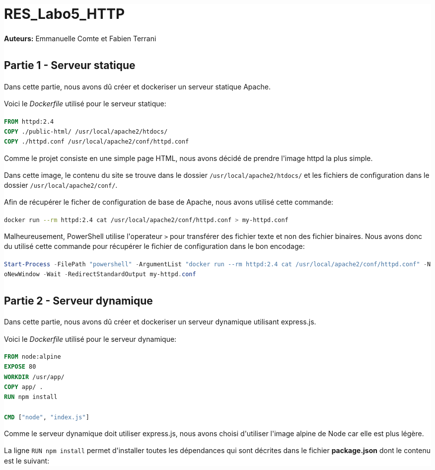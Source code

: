 # RES_Labo5_HTTP

**Auteurs:** Emmanuelle Comte et Fabien Terrani

## Partie 1 - Serveur statique 

Dans cette partie, nous avons dû créer et dockeriser un serveur statique Apache.

Voici le *Dockerfile* utilisé pour le serveur statique: 

```dockerfile
FROM httpd:2.4
COPY ./public-html/ /usr/local/apache2/htdocs/
COPY ./httpd.conf /usr/local/apache2/conf/httpd.conf
```

Comme le projet consiste en une simple page HTML, nous avons décidé de prendre l'image httpd la plus simple. 

Dans cette image, le contenu du site se trouve dans le dossier `/usr/local/apache2/htdocs/` et les fichiers de configuration dans le dossier `/usr/local/apache2/conf/`.

Afin de récupérer le ficher de configuration de base de Apache, nous avons utilisé cette commande: 

```bash
docker run --rm httpd:2.4 cat /usr/local/apache2/conf/httpd.conf > my-httpd.conf
```

Malheureusement, PowerShell utilise l'operateur `>` pour transférer des fichier texte et non des fichier binaires. Nous avons donc du utilisé cette commande pour récupérer le fichier de configuration dans le bon encodage:
```powershell
Start-Process -FilePath "powershell" -ArgumentList "docker run --rm httpd:2.4 cat /usr/local/apache2/conf/httpd.conf" -NoNewWindow -Wait -RedirectStandardOutput my-httpd.conf
```

## Partie 2 - Serveur dynamique

Dans cette partie, nous avons dû créer et dockeriser un serveur dynamique utilisant express.js.

Voici le *Dockerfile* utilisé pour le serveur dynamique: 

```dockerfile
FROM node:alpine
EXPOSE 80
WORKDIR /usr/app/
COPY app/ .
RUN npm install

CMD ["node", "index.js"]
```

Comme le serveur dynamique doit utiliser express.js, nous avons choisi d'utiliser l'image alpine de Node car elle est plus légère.

La ligne `RUN npm install` permet d'installer toutes les dépendances qui sont décrites dans le fichier **package.json** dont le contenu est le suivant: 
